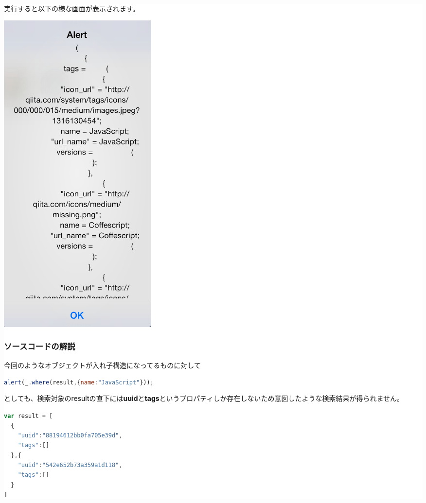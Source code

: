 実行すると以下の様な画面が表示されます。

![](../../../image/introduceJSLibrary-underscore-iphone02.png)

### ソースコードの解説

今回のようなオブジェクトが入れ子構造になってるものに対して

```javascript
alert(_.where(result,{name:"JavaScript"}));
```

としても、検索対象のresultの直下には**uuid**と**tags**というプロパティしか存在しないため意図したような検索結果が得られません。

```javascript
var result = [
  {
    "uuid":"88194612bb0fa705e39d",
    "tags":[]
  },{
    "uuid":"542e652b73a359a1d118",
    "tags":[]
  }
]
```
